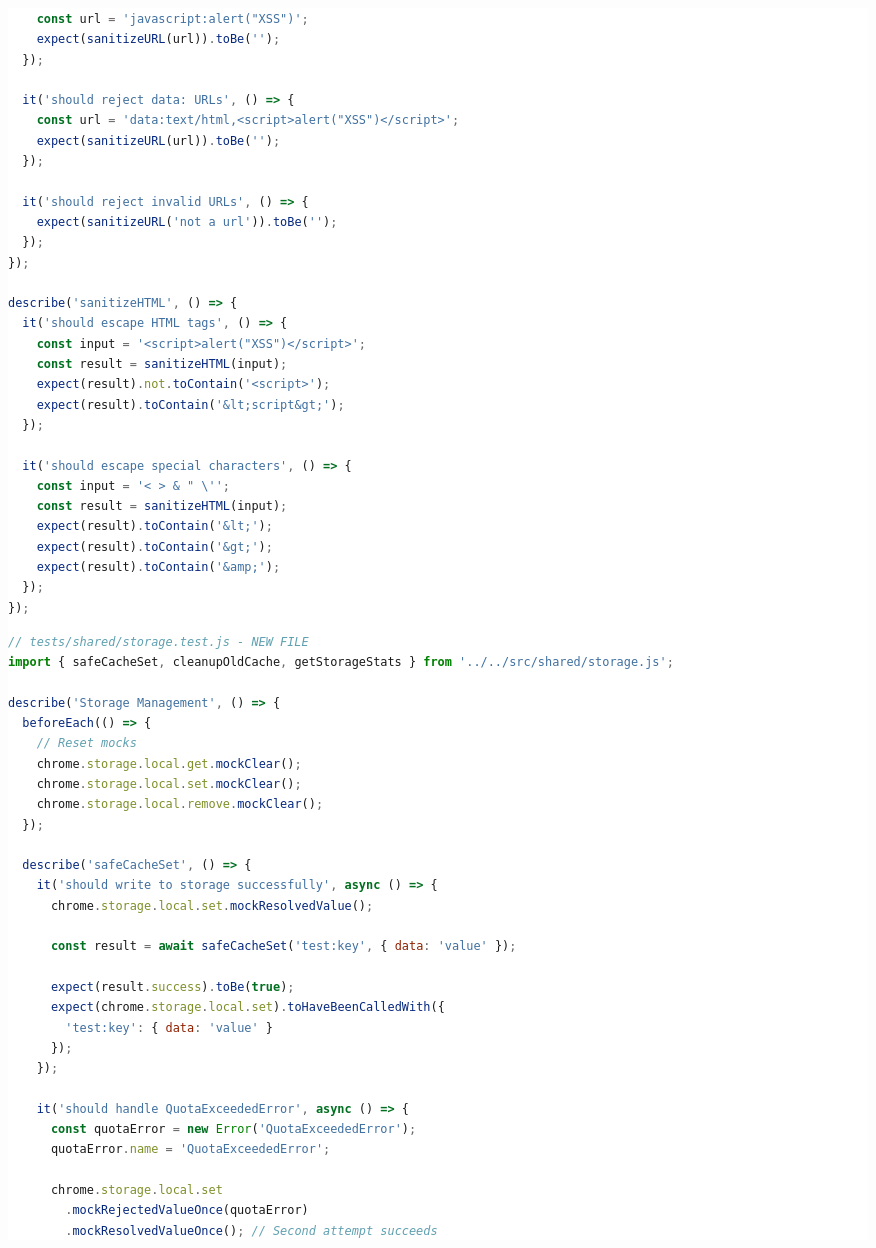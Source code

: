 ```javascript
    const url = 'javascript:alert("XSS")';
    expect(sanitizeURL(url)).toBe('');
  });

  it('should reject data: URLs', () => {
    const url = 'data:text/html,<script>alert("XSS")</script>';
    expect(sanitizeURL(url)).toBe('');
  });

  it('should reject invalid URLs', () => {
    expect(sanitizeURL('not a url')).toBe('');
  });
});

describe('sanitizeHTML', () => {
  it('should escape HTML tags', () => {
    const input = '<script>alert("XSS")</script>';
    const result = sanitizeHTML(input);
    expect(result).not.toContain('<script>');
    expect(result).toContain('&lt;script&gt;');
  });

  it('should escape special characters', () => {
    const input = '< > & " \'';
    const result = sanitizeHTML(input);
    expect(result).toContain('&lt;');
    expect(result).toContain('&gt;');
    expect(result).toContain('&amp;');
  });
});
```

```javascript
// tests/shared/storage.test.js - NEW FILE
import { safeCacheSet, cleanupOldCache, getStorageStats } from '../../src/shared/storage.js';

describe('Storage Management', () => {
  beforeEach(() => {
    // Reset mocks
    chrome.storage.local.get.mockClear();
    chrome.storage.local.set.mockClear();
    chrome.storage.local.remove.mockClear();
  });

  describe('safeCacheSet', () => {
    it('should write to storage successfully', async () => {
      chrome.storage.local.set.mockResolvedValue();

      const result = await safeCacheSet('test:key', { data: 'value' });

      expect(result.success).toBe(true);
      expect(chrome.storage.local.set).toHaveBeenCalledWith({
        'test:key': { data: 'value' }
      });
    });

    it('should handle QuotaExceededError', async () => {
      const quotaError = new Error('QuotaExceededError');
      quotaError.name = 'QuotaExceededError';

      chrome.storage.local.set
        .mockRejectedValueOnce(quotaError)
        .mockResolvedValueOnce(); // Second attempt succeeds

```
